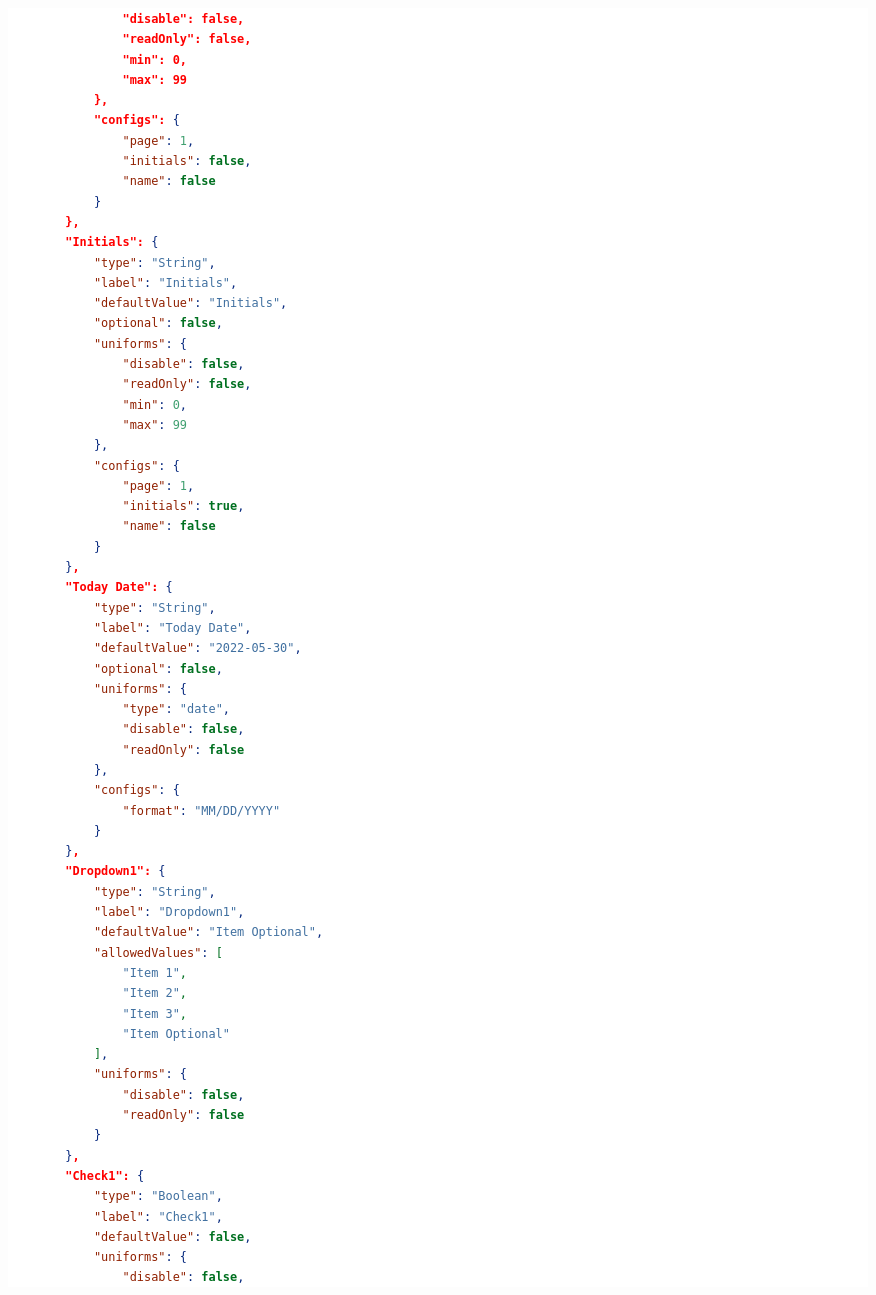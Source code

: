 ```json
                "disable": false,
                "readOnly": false,
                "min": 0,
                "max": 99
            },
            "configs": {
                "page": 1,
                "initials": false,
                "name": false
            }
        },
        "Initials": {
            "type": "String",
            "label": "Initials",
            "defaultValue": "Initials",
            "optional": false,
            "uniforms": {
                "disable": false,
                "readOnly": false,
                "min": 0,
                "max": 99
            },
            "configs": {
                "page": 1,
                "initials": true,
                "name": false
            }
        },
        "Today Date": {
            "type": "String",
            "label": "Today Date",
            "defaultValue": "2022-05-30",
            "optional": false,
            "uniforms": {
                "type": "date",
                "disable": false,
                "readOnly": false
            },
            "configs": {
                "format": "MM/DD/YYYY"
            }
        },
        "Dropdown1": {
            "type": "String",
            "label": "Dropdown1",
            "defaultValue": "Item Optional",
            "allowedValues": [
                "Item 1",
                "Item 2",
                "Item 3",
                "Item Optional"
            ],
            "uniforms": {
                "disable": false,
                "readOnly": false
            }
        },
        "Check1": {
            "type": "Boolean",
            "label": "Check1",
            "defaultValue": false,
            "uniforms": {
                "disable": false,
```